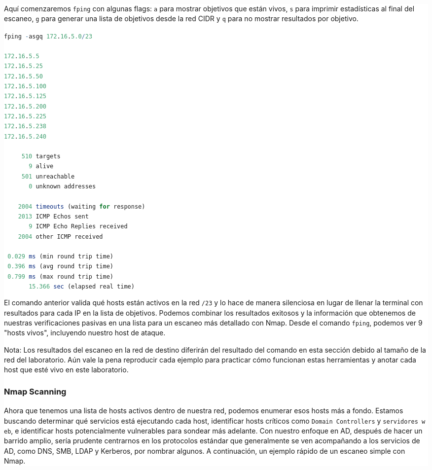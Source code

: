 Aquí comenzaremos `fping` con algunas flags: `a` para mostrar objetivos que están vivos, `s` para imprimir estadísticas al final del escaneo, `g` para generar una lista de objetivos desde la red CIDR y `q` para no mostrar resultados por objetivo.

```r
fping -asgq 172.16.5.0/23

172.16.5.5
172.16.5.25
172.16.5.50
172.16.5.100
172.16.5.125
172.16.5.200
172.16.5.225
172.16.5.238
172.16.5.240

     510 targets
       9 alive
     501 unreachable
       0 unknown addresses

    2004 timeouts (waiting for response)
    2013 ICMP Echos sent
       9 ICMP Echo Replies received
    2004 other ICMP received

 0.029 ms (min round trip time)
 0.396 ms (avg round trip time)
 0.799 ms (max round trip time)
       15.366 sec (elapsed real time)
```

El comando anterior valida qué hosts están activos en la red `/23` y lo hace de manera silenciosa en lugar de llenar la terminal con resultados para cada IP en la lista de objetivos. Podemos combinar los resultados exitosos y la información que obtenemos de nuestras verificaciones pasivas en una lista para un escaneo más detallado con Nmap. Desde el comando `fping`, podemos ver 9 "hosts vivos", incluyendo nuestro host de ataque.

Nota: Los resultados del escaneo en la red de destino diferirán del resultado del comando en esta sección debido al tamaño de la red del laboratorio. Aún vale la pena reproducir cada ejemplo para practicar cómo funcionan estas herramientas y anotar cada host que esté vivo en este laboratorio.

### Nmap Scanning

Ahora que tenemos una lista de hosts activos dentro de nuestra red, podemos enumerar esos hosts más a fondo. Estamos buscando determinar qué servicios está ejecutando cada host, identificar hosts críticos como `Domain Controllers` y `servidores web`, e identificar hosts potencialmente vulnerables para sondear más adelante. Con nuestro enfoque en AD, después de hacer un barrido amplio, sería prudente centrarnos en los protocolos estándar que generalmente se ven acompañando a los servicios de AD, como DNS, SMB, LDAP y Kerberos, por nombrar algunos. A continuación, un ejemplo rápido de un escaneo simple con Nmap.
